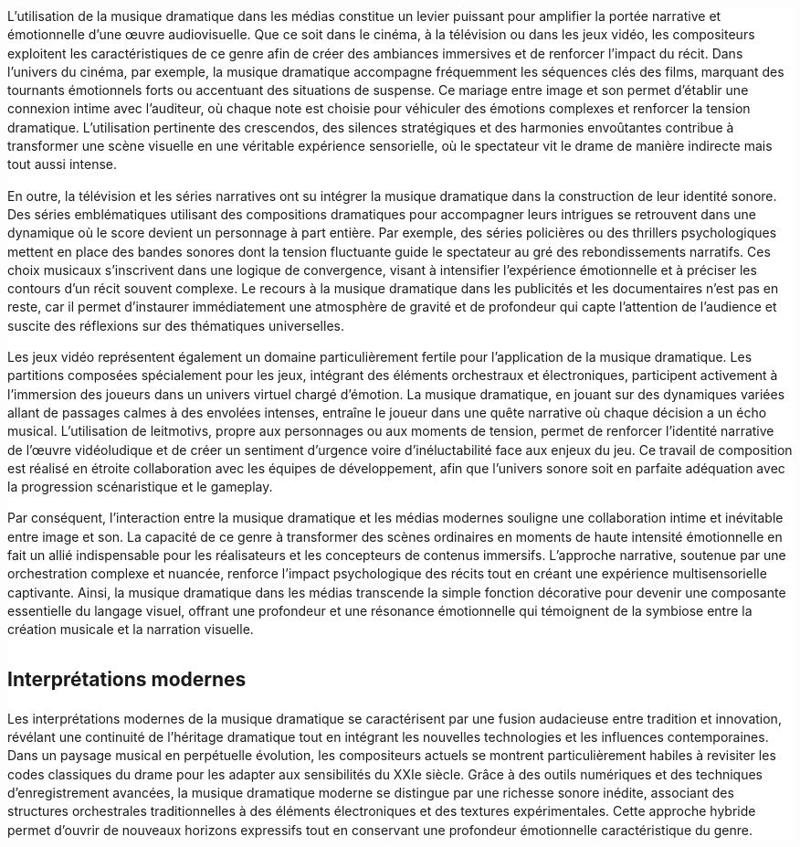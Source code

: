 L’utilisation de la musique dramatique dans les médias constitue un levier puissant pour amplifier la portée narrative et émotionnelle d’une œuvre audiovisuelle. Que ce soit dans le cinéma, à la télévision ou dans les jeux vidéo, les compositeurs exploitent les caractéristiques de ce genre afin de créer des ambiances immersives et de renforcer l’impact du récit. Dans l’univers du cinéma, par exemple, la musique dramatique accompagne fréquemment les séquences clés des films, marquant des tournants émotionnels forts ou accentuant des situations de suspense. Ce mariage entre image et son permet d’établir une connexion intime avec l’auditeur, où chaque note est choisie pour véhiculer des émotions complexes et renforcer la tension dramatique. L’utilisation pertinente des crescendos, des silences stratégiques et des harmonies envoûtantes contribue à transformer une scène visuelle en une véritable expérience sensorielle, où le spectateur vit le drame de manière indirecte mais tout aussi intense.  

En outre, la télévision et les séries narratives ont su intégrer la musique dramatique dans la construction de leur identité sonore. Des séries emblématiques utilisant des compositions dramatiques pour accompagner leurs intrigues se retrouvent dans une dynamique où le score devient un personnage à part entière. Par exemple, des séries policières ou des thrillers psychologiques mettent en place des bandes sonores dont la tension fluctuante guide le spectateur au gré des rebondissements narratifs. Ces choix musicaux s’inscrivent dans une logique de convergence, visant à intensifier l’expérience émotionnelle et à préciser les contours d’un récit souvent complexe. Le recours à la musique dramatique dans les publicités et les documentaires n’est pas en reste, car il permet d’instaurer immédiatement une atmosphère de gravité et de profondeur qui capte l’attention de l’audience et suscite des réflexions sur des thématiques universelles.  

Les jeux vidéo représentent également un domaine particulièrement fertile pour l’application de la musique dramatique. Les partitions composées spécialement pour les jeux, intégrant des éléments orchestraux et électroniques, participent activement à l’immersion des joueurs dans un univers virtuel chargé d’émotion. La musique dramatique, en jouant sur des dynamiques variées allant de passages calmes à des envolées intenses, entraîne le joueur dans une quête narrative où chaque décision a un écho musical. L’utilisation de leitmotivs, propre aux personnages ou aux moments de tension, permet de renforcer l’identité narrative de l’œuvre vidéoludique et de créer un sentiment d’urgence voire d’inéluctabilité face aux enjeux du jeu. Ce travail de composition est réalisé en étroite collaboration avec les équipes de développement, afin que l’univers sonore soit en parfaite adéquation avec la progression scénaristique et le gameplay.  

Par conséquent, l’interaction entre la musique dramatique et les médias modernes souligne une collaboration intime et inévitable entre image et son. La capacité de ce genre à transformer des scènes ordinaires en moments de haute intensité émotionnelle en fait un allié indispensable pour les réalisateurs et les concepteurs de contenus immersifs. L’approche narrative, soutenue par une orchestration complexe et nuancée, renforce l’impact psychologique des récits tout en créant une expérience multisensorielle captivante. Ainsi, la musique dramatique dans les médias transcende la simple fonction décorative pour devenir une composante essentielle du langage visuel, offrant une profondeur et une résonance émotionnelle qui témoignent de la symbiose entre la création musicale et la narration visuelle.  


## Interprétations modernes

Les interprétations modernes de la musique dramatique se caractérisent par une fusion audacieuse entre tradition et innovation, révélant une continuité de l’héritage dramatique tout en intégrant les nouvelles technologies et les influences contemporaines. Dans un paysage musical en perpétuelle évolution, les compositeurs actuels se montrent particulièrement habiles à revisiter les codes classiques du drame pour les adapter aux sensibilités du XXIe siècle. Grâce à des outils numériques et des techniques d’enregistrement avancées, la musique dramatique moderne se distingue par une richesse sonore inédite, associant des structures orchestrales traditionnelles à des éléments électroniques et des textures expérimentales. Cette approche hybride permet d’ouvrir de nouveaux horizons expressifs tout en conservant une profondeur émotionnelle caractéristique du genre.  
